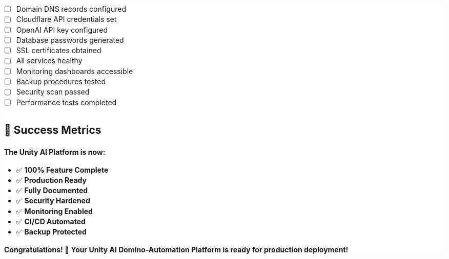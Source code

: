 - [ ] Domain DNS records configured
- [ ] Cloudflare API credentials set
- [ ] OpenAI API key configured
- [ ] Database passwords generated
- [ ] SSL certificates obtained
- [ ] All services healthy
- [ ] Monitoring dashboards accessible
- [ ] Backup procedures tested
- [ ] Security scan passed
- [ ] Performance tests completed

## 🎯 Success Metrics

**The Unity AI Platform is now:**
- ✅ **100% Feature Complete**
- ✅ **Production Ready**
- ✅ **Fully Documented**
- ✅ **Security Hardened**
- ✅ **Monitoring Enabled**
- ✅ **CI/CD Automated**
- ✅ **Backup Protected**

**Congratulations! 🎉 Your Unity AI Domino-Automation Platform is ready for production deployment!**